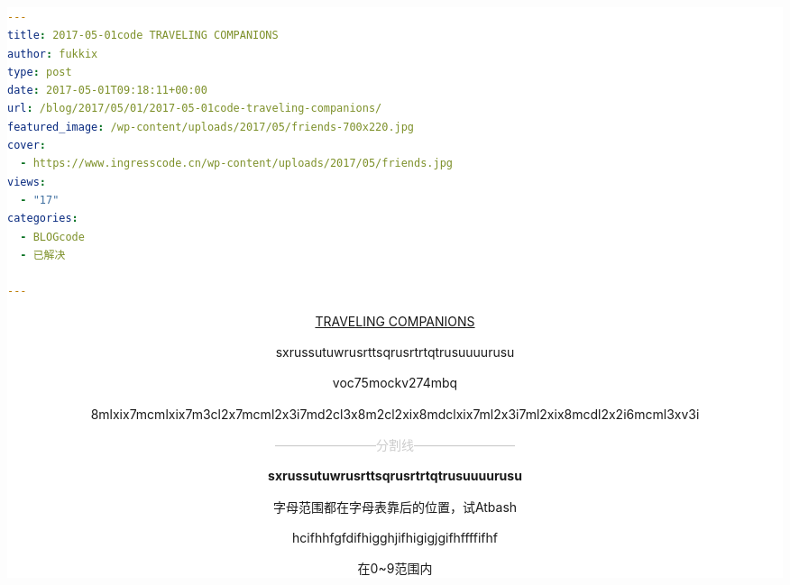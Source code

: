 ```yaml
---
title: 2017-05-01code TRAVELING COMPANIONS
author: fukkix
type: post
date: 2017-05-01T09:18:11+00:00
url: /blog/2017/05/01/2017-05-01code-traveling-companions/
featured_image: /wp-content/uploads/2017/05/friends-700x220.jpg
cover:
  - https://www.ingresscode.cn/wp-content/uploads/2017/05/friends.jpg
views:
  - "17"
categories:
  - BLOGcode
  - 已解决

---
```

<p style="text-align: center;">
  <a href="http://investigate.ingress.com/2017/05/01/traveling-companions/" target="_blank" rel="noopener">TRAVELING COMPANIONS</a>
</p>

<p style="text-align: center;">
  sxrussutuwrusrttsqrusrtrtqtrusuuuurusu
</p>

<p style="text-align: center;">
  voc75mockv274mbq
</p>

<p style="text-align: center;">
  8mlxix7mcmlxix7m3cl2x7mcml2x3i7md2cl3x8m2cl2xix8mdclxix7ml2x3i7ml2xix8mcdl2x2i6mcml3xv3i
</p>



<p style="text-align: center;">
  <span style="color: #cccccc;">————————分割线————————</span>
</p>

<p style="text-align: center;">
  <strong>sxrussutuwrusrttsqrusrtrtqtrusuuuurusu</strong>
</p>

<p style="text-align: center;">
  字母范围都在字母表靠后的位置，试Atbash
</p>

<p style="text-align: center;">
  hcifhhfgfdifhigghjifhigigjgifhffffifhf
</p>

<p style="text-align: center;">
  在0~9范围内
</p>
